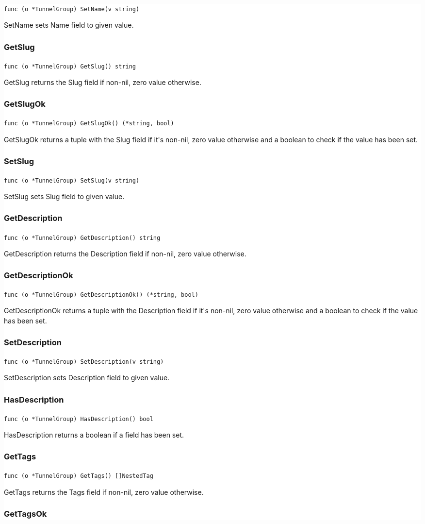 `func (o *TunnelGroup) SetName(v string)`

SetName sets Name field to given value.


### GetSlug

`func (o *TunnelGroup) GetSlug() string`

GetSlug returns the Slug field if non-nil, zero value otherwise.

### GetSlugOk

`func (o *TunnelGroup) GetSlugOk() (*string, bool)`

GetSlugOk returns a tuple with the Slug field if it's non-nil, zero value otherwise
and a boolean to check if the value has been set.

### SetSlug

`func (o *TunnelGroup) SetSlug(v string)`

SetSlug sets Slug field to given value.


### GetDescription

`func (o *TunnelGroup) GetDescription() string`

GetDescription returns the Description field if non-nil, zero value otherwise.

### GetDescriptionOk

`func (o *TunnelGroup) GetDescriptionOk() (*string, bool)`

GetDescriptionOk returns a tuple with the Description field if it's non-nil, zero value otherwise
and a boolean to check if the value has been set.

### SetDescription

`func (o *TunnelGroup) SetDescription(v string)`

SetDescription sets Description field to given value.

### HasDescription

`func (o *TunnelGroup) HasDescription() bool`

HasDescription returns a boolean if a field has been set.

### GetTags

`func (o *TunnelGroup) GetTags() []NestedTag`

GetTags returns the Tags field if non-nil, zero value otherwise.

### GetTagsOk
